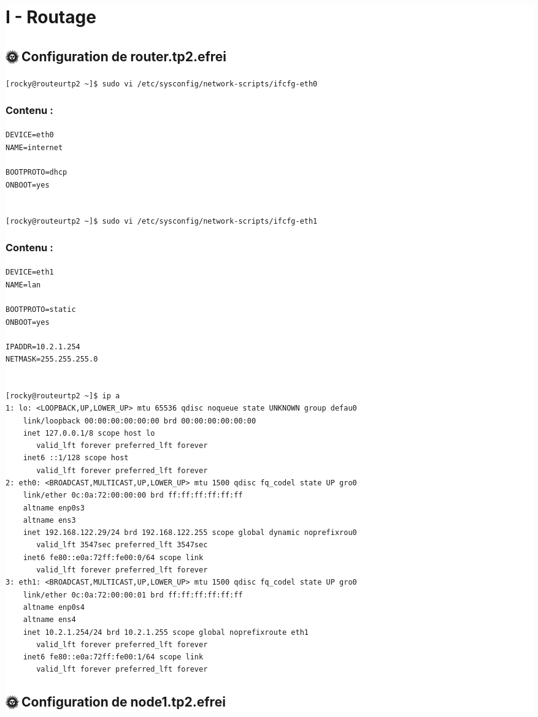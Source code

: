 # I - Routage

## 🌞 Configuration de router.tp2.efrei

    [rocky@routeurtp2 ~]$ sudo vi /etc/sysconfig/network-scripts/ifcfg-eth0

### Contenu :
    DEVICE=eth0
    NAME=internet

    BOOTPROTO=dhcp
    ONBOOT=yes
#
    [rocky@routeurtp2 ~]$ sudo vi /etc/sysconfig/network-scripts/ifcfg-eth1

### Contenu :

    DEVICE=eth1
    NAME=lan

    BOOTPROTO=static
    ONBOOT=yes

    IPADDR=10.2.1.254
    NETMASK=255.255.255.0
#
    [rocky@routeurtp2 ~]$ ip a
    1: lo: <LOOPBACK,UP,LOWER_UP> mtu 65536 qdisc noqueue state UNKNOWN group defau0
        link/loopback 00:00:00:00:00:00 brd 00:00:00:00:00:00
        inet 127.0.0.1/8 scope host lo
           valid_lft forever preferred_lft forever
        inet6 ::1/128 scope host
           valid_lft forever preferred_lft forever
    2: eth0: <BROADCAST,MULTICAST,UP,LOWER_UP> mtu 1500 qdisc fq_codel state UP gro0
        link/ether 0c:0a:72:00:00:00 brd ff:ff:ff:ff:ff:ff
        altname enp0s3
        altname ens3
        inet 192.168.122.29/24 brd 192.168.122.255 scope global dynamic noprefixrou0
           valid_lft 3547sec preferred_lft 3547sec
        inet6 fe80::e0a:72ff:fe00:0/64 scope link
           valid_lft forever preferred_lft forever
    3: eth1: <BROADCAST,MULTICAST,UP,LOWER_UP> mtu 1500 qdisc fq_codel state UP gro0
        link/ether 0c:0a:72:00:00:01 brd ff:ff:ff:ff:ff:ff
        altname enp0s4
        altname ens4
        inet 10.2.1.254/24 brd 10.2.1.255 scope global noprefixroute eth1
           valid_lft forever preferred_lft forever
        inet6 fe80::e0a:72ff:fe00:1/64 scope link
           valid_lft forever preferred_lft forever

## 🌞 Configuration de node1.tp2.efrei
